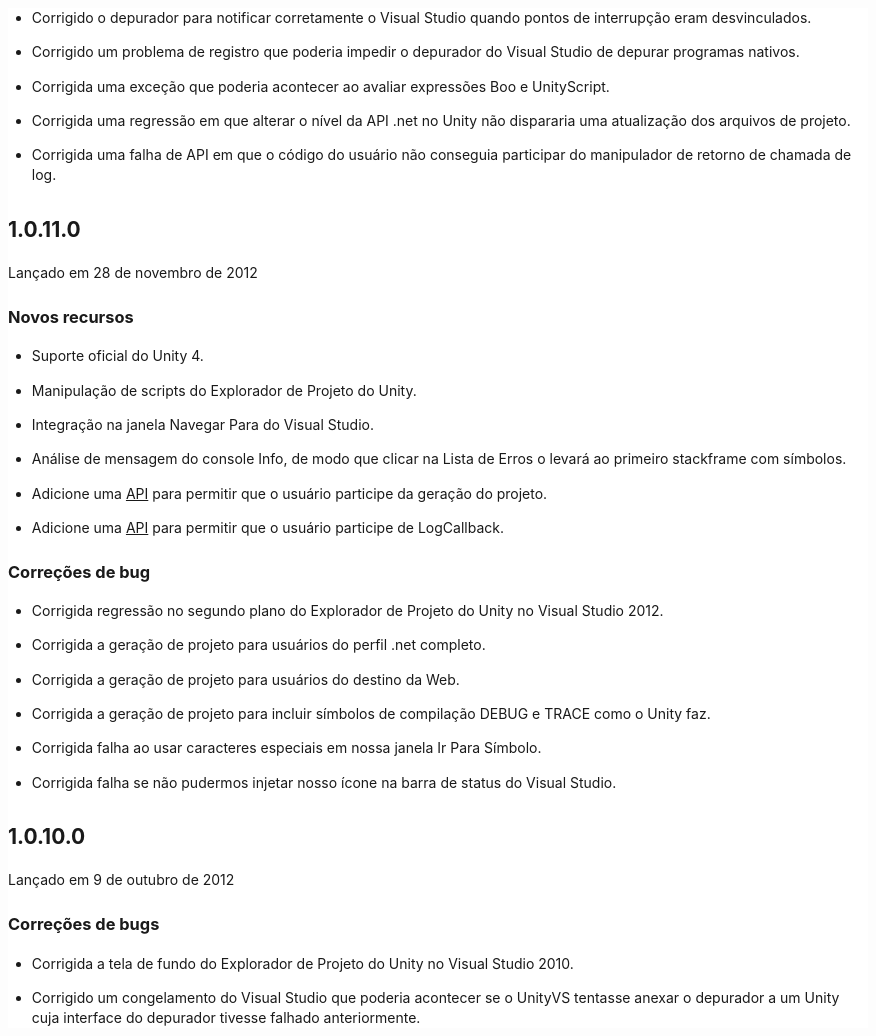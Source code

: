 - Corrigido o depurador para notificar corretamente o Visual Studio quando pontos de interrupção eram desvinculados.

- Corrigido um problema de registro que poderia impedir o depurador do Visual Studio de depurar programas nativos.

- Corrigida uma exceção que poderia acontecer ao avaliar expressões Boo e UnityScript.

- Corrigida uma regressão em que alterar o nível da API .net no Unity não dispararia uma atualização dos arquivos de projeto.

- Corrigida uma falha de API em que o código do usuário não conseguia participar do manipulador de retorno de chamada de log.

## <a name="10110"></a>1.0.11.0
Lançado em 28 de novembro de 2012

### <a name="new-features"></a>Novos recursos

- Suporte oficial do Unity 4.

- Manipulação de scripts do Explorador de Projeto do Unity.

- Integração na janela Navegar Para do Visual Studio.

- Análise de mensagem do console Info, de modo que clicar na Lista de Erros o levará ao primeiro stackframe com símbolos.

- Adicione uma [API](../cross-platform/customize-project-files-created-by-vstu.md) para permitir que o usuário participe da geração do projeto.

- Adicione uma [API](../cross-platform/share-the-unity-log-callback-with-vstu.md) para permitir que o usuário participe de LogCallback.

### <a name="bug-fixes"></a>Correções de bug

- Corrigida regressão no segundo plano do Explorador de Projeto do Unity no Visual Studio 2012.

- Corrigida a geração de projeto para usuários do perfil .net completo.

- Corrigida a geração de projeto para usuários do destino da Web.

- Corrigida a geração de projeto para incluir símbolos de compilação DEBUG e TRACE como o Unity faz.

- Corrigida falha ao usar caracteres especiais em nossa janela Ir Para Símbolo.

- Corrigida falha se não pudermos injetar nosso ícone na barra de status do Visual Studio.

## <a name="10100"></a>1.0.10.0
Lançado em 9 de outubro de 2012

### <a name="bug-fixes"></a>Correções de bugs

- Corrigida a tela de fundo do Explorador de Projeto do Unity no Visual Studio 2010.

- Corrigido um congelamento do Visual Studio que poderia acontecer se o UnityVS tentasse anexar o depurador a um Unity cuja interface do depurador tivesse falhado anteriormente.
